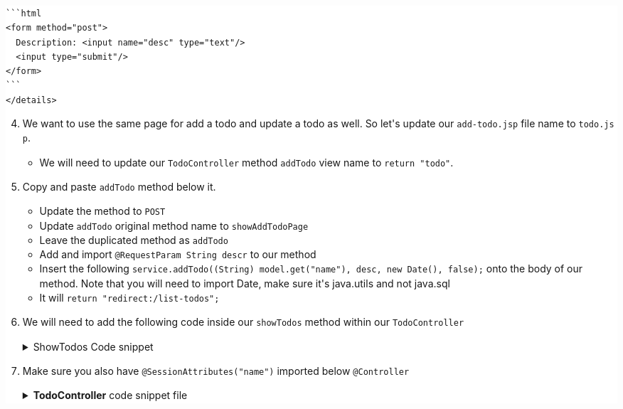     ```html
    <form method="post">
      Description: <input name="desc" type="text"/>
      <input type="submit"/>
    </form>
    ```
    </details>

4. We want to use the same page for add a todo and update a todo as well. So let's update our `add-todo.jsp` file name to `todo.jsp`. 
    - We will need to update our `TodoController` method `addTodo` view name to `return "todo"`.
5. Copy and paste `addTodo` method below it. 
    - Update the method to `POST`
    - Update `addTodo` original method name to `showAddTodoPage`
    - Leave the duplicated method as `addTodo`
    - Add and import `@RequestParam String descr` to our method
    - Insert the following `service.addTodo((String) model.get("name"), desc, new Date(), false);` onto the body of our method. Note that you will need to import Date, make sure it's java.utils and not java.sql
    - It will `return "redirect:/list-todos";`
6. We will need to add the following code inside our `showTodos` method within our `TodoController`
    <details>
    <summary> ShowTodos Code snippet</summary>

    ```java
      String name = (String) model.get("name");
      model.put("todos", service.retrieveTodos(name));

    ```
    </details>
7. Make sure you also have `@SessionAttributes("name")` imported below `@Controller`
    <details>
    <summary> <b>TodoController</b> code snippet file</summary>

    ```java
    package com.ps.springboot.web.springbootfirstwebapplication.controller;

    import java.util.Date;

    import org.springframework.beans.factory.annotation.Autowired;
    import org.springframework.stereotype.Controller;
    import org.springframework.ui.ModelMap; 
    import org.springframework.web.bind.annotation.RequestMapping;
    import org.springframework.web.bind.annotation.RequestMethod;
    import org.springframework.web.bind.annotation.RequestParam;
    import org.springframework.web.bind.annotation.SessionAttributes;

    import com.ps.springboot.web.springbootfirstwebapplication.service.TodoService;

    @Controller
    @SessionAttributes("name")
    public class TodoController {
      @Autowired
      TodoService service;
      